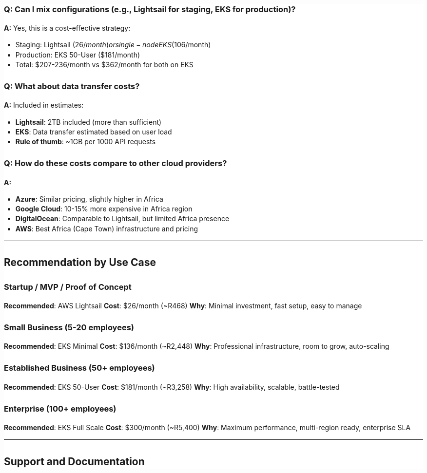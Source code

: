 ### Q: Can I mix configurations (e.g., Lightsail for staging, EKS for production)?
**A:** Yes, this is a cost-effective strategy:
- Staging: Lightsail ($26/month) or single-node EKS ($106/month)
- Production: EKS 50-User ($181/month)
- Total: $207-236/month vs $362/month for both on EKS

### Q: What about data transfer costs?
**A:** Included in estimates:
- **Lightsail**: 2TB included (more than sufficient)
- **EKS**: Data transfer estimated based on user load
- **Rule of thumb**: ~1GB per 1000 API requests

### Q: How do these costs compare to other cloud providers?
**A:**
- **Azure**: Similar pricing, slightly higher in Africa
- **Google Cloud**: 10-15% more expensive in Africa region
- **DigitalOcean**: Comparable to Lightsail, but limited Africa presence
- **AWS**: Best Africa (Cape Town) infrastructure and pricing

---

## Recommendation by Use Case

### Startup / MVP / Proof of Concept
**Recommended**: AWS Lightsail
**Cost**: $26/month (~R468)
**Why**: Minimal investment, fast setup, easy to manage

### Small Business (5-20 employees)
**Recommended**: EKS Minimal
**Cost**: $136/month (~R2,448)
**Why**: Professional infrastructure, room to grow, auto-scaling

### Established Business (50+ employees)
**Recommended**: EKS 50-User
**Cost**: $181/month (~R3,258)
**Why**: High availability, scalable, battle-tested

### Enterprise (100+ employees)
**Recommended**: EKS Full Scale
**Cost**: $300/month (~R5,400)
**Why**: Maximum performance, multi-region ready, enterprise SLA

---

## Support and Documentation
